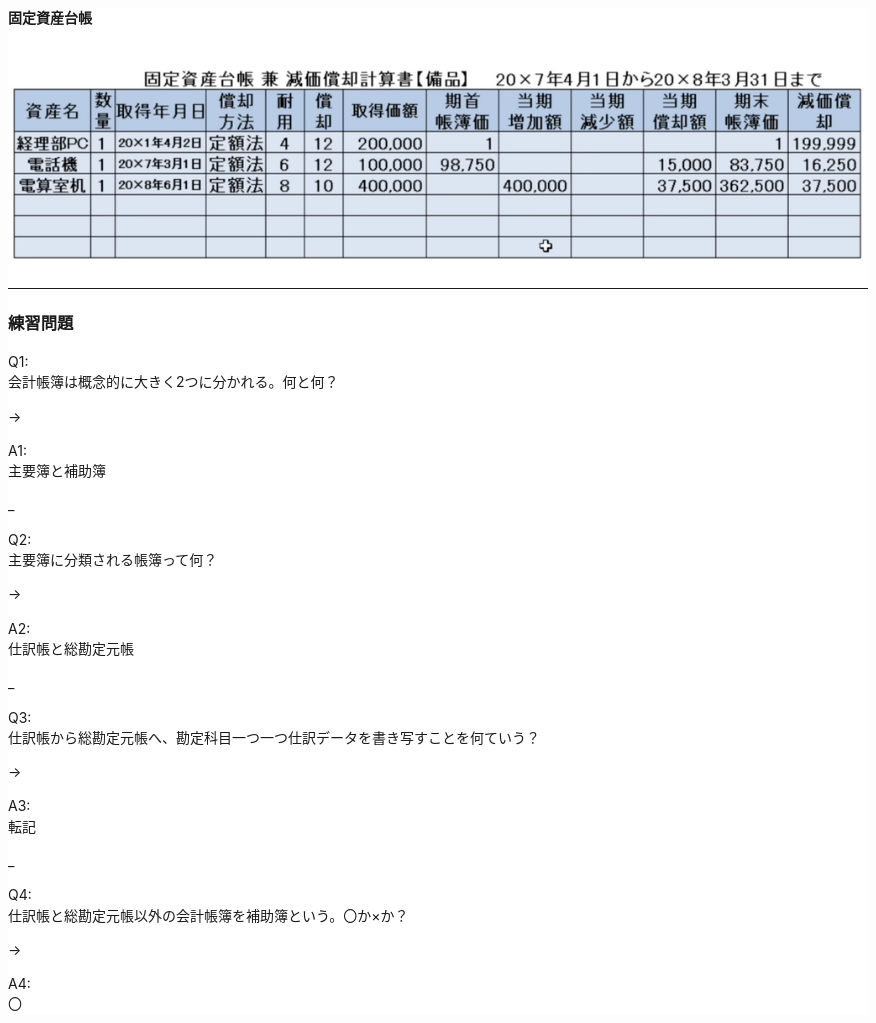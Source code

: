 
#### 固定資産台帳

![固定資産台帳](/BookKeeping\簿記3級\画像置き場\14_固定資産台帳.png)  

---

### 練習問題

Q1:  
会計帳簿は概念的に大きく2つに分かれる。何と何？

→  

A1:  
主要簿と補助簿  

_  

Q2:  
主要簿に分類される帳簿って何？  

→  

A2:  
仕訳帳と総勘定元帳  

_  

Q3:  
仕訳帳から総勘定元帳へ、勘定科目一つ一つ仕訳データを書き写すことを何ていう？  

→  

A3:  
転記  

_  

Q4:  
仕訳帳と総勘定元帳以外の会計帳簿を補助簿という。〇か×か？  

→  

A4:  
〇  
